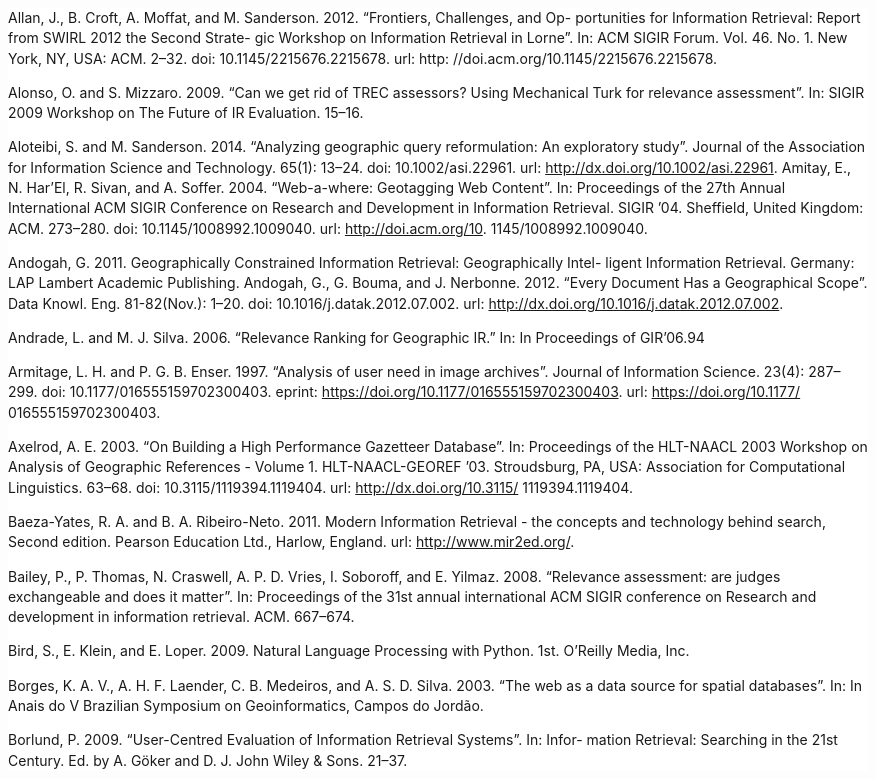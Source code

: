 Allan, J., B. Croft, A. Moffat, and M. Sanderson. 2012. “Frontiers, Challenges, and Op-
portunities for Information Retrieval: Report from SWIRL 2012 the Second Strate-
gic Workshop on Information Retrieval in Lorne”. In: ACM SIGIR Forum. Vol. 46.
No. 1. New York, NY, USA: ACM. 2–32. doi: 10.1145/2215676.2215678. url: http:
//doi.acm.org/10.1145/2215676.2215678.

Alonso, O. and S. Mizzaro. 2009. “Can we get rid of TREC assessors? Using Mechanical Turk
for relevance assessment”. In: SIGIR 2009 Workshop on The Future of IR Evaluation.
15–16.

Aloteibi, S. and M. Sanderson. 2014. “Analyzing geographic query reformulation: An
exploratory study”. Journal of the Association for Information Science and Technology.
65(1): 13–24. doi: 10.1002/asi.22961. url: http://dx.doi.org/10.1002/asi.22961.
Amitay, E., N. Har’El, R. Sivan, and A. Soffer. 2004. “Web-a-where: Geotagging Web
Content”. In: Proceedings of the 27th Annual International ACM SIGIR Conference
on Research and Development in Information Retrieval. SIGIR ’04. Sheffield, United
Kingdom: ACM. 273–280. doi: 10.1145/1008992.1009040. url: http://doi.acm.org/10.
1145/1008992.1009040.

Andogah, G. 2011. Geographically Constrained Information Retrieval: Geographically Intel-
ligent Information Retrieval. Germany: LAP Lambert Academic Publishing.
Andogah, G., G. Bouma, and J. Nerbonne. 2012. “Every Document Has a Geographical
Scope”. Data Knowl. Eng. 81-82(Nov.): 1–20. doi: 10.1016/j.datak.2012.07.002. url:
http://dx.doi.org/10.1016/j.datak.2012.07.002.

Andrade, L. and M. J. Silva. 2006. “Relevance Ranking for Geographic IR.” In: In Proceedings
of GIR’06.94

Armitage, L. H. and P. G. B. Enser. 1997. “Analysis of user need in image archives”.
Journal of Information Science. 23(4): 287–299. doi: 10.1177/016555159702300403.
eprint: https://doi.org/10.1177/016555159702300403. url: https://doi.org/10.1177/
016555159702300403.

Axelrod, A. E. 2003. “On Building a High Performance Gazetteer Database”. In: Proceedings
of the HLT-NAACL 2003 Workshop on Analysis of Geographic References - Volume 1.
HLT-NAACL-GEOREF ’03. Stroudsburg, PA, USA: Association for Computational
Linguistics. 63–68. doi: 10.3115/1119394.1119404. url: http://dx.doi.org/10.3115/
1119394.1119404.

Baeza-Yates, R. A. and B. A. Ribeiro-Neto. 2011. Modern Information Retrieval - the
concepts and technology behind search, Second edition. Pearson Education Ltd., Harlow,
England. url: http://www.mir2ed.org/.

Bailey, P., P. Thomas, N. Craswell, A. P. D. Vries, I. Soboroff, and E. Yilmaz. 2008.
“Relevance assessment: are judges exchangeable and does it matter”. In: Proceedings of
the 31st annual international ACM SIGIR conference on Research and development in
information retrieval. ACM. 667–674.

Bird, S., E. Klein, and E. Loper. 2009. Natural Language Processing with Python. 1st.
O’Reilly Media, Inc.

Borges, K. A. V., A. H. F. Laender, C. B. Medeiros, and A. S. D. Silva. 2003. “The web
as a data source for spatial databases”. In: In Anais do V Brazilian Symposium on
Geoinformatics, Campos do Jordão.

Borlund, P. 2009. “User-Centred Evaluation of Information Retrieval Systems”. In: Infor-
mation Retrieval: Searching in the 21st Century. Ed. by A. Göker and D. J. John Wiley
& Sons. 21–37.
